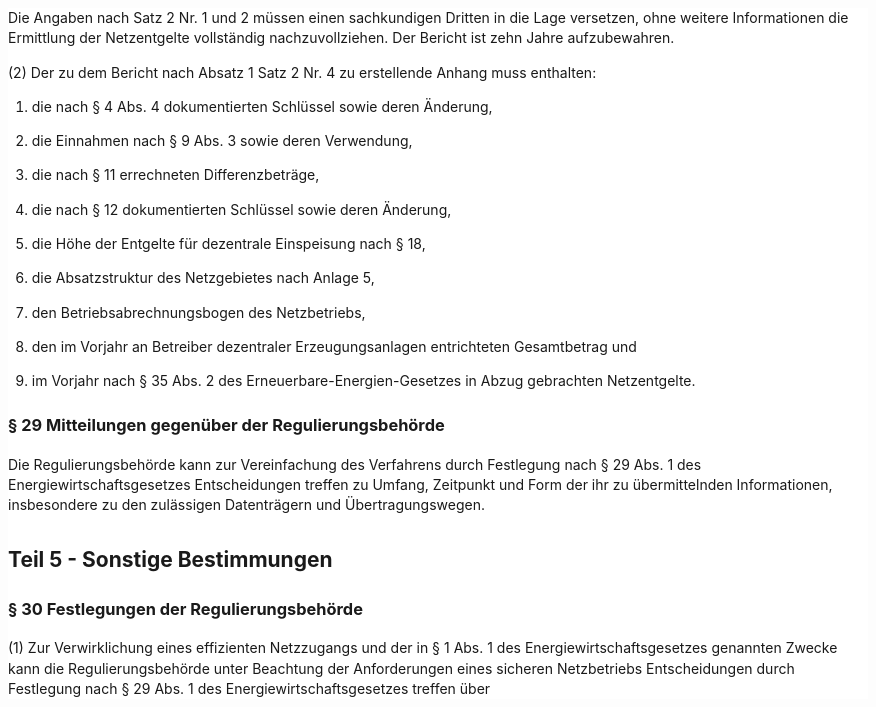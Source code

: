 

Die Angaben nach Satz 2 Nr. 1 und 2 müssen einen sachkundigen Dritten
in die Lage versetzen, ohne weitere Informationen die Ermittlung der
Netzentgelte vollständig nachzuvollziehen. Der Bericht ist zehn Jahre
aufzubewahren.

(2) Der zu dem Bericht nach Absatz 1 Satz 2 Nr. 4 zu erstellende
Anhang muss enthalten:

1.  die nach § 4 Abs. 4 dokumentierten Schlüssel sowie deren Änderung,


2.  die Einnahmen nach § 9 Abs. 3 sowie deren Verwendung,


3.  die nach § 11 errechneten Differenzbeträge,


4.  die nach § 12 dokumentierten Schlüssel sowie deren Änderung,


5.  die Höhe der Entgelte für dezentrale Einspeisung nach § 18,


6.  die Absatzstruktur des Netzgebietes nach Anlage 5,


7.  den Betriebsabrechnungsbogen des Netzbetriebs,


8.  den im Vorjahr an Betreiber dezentraler Erzeugungsanlagen entrichteten
    Gesamtbetrag und


9.  im Vorjahr nach § 35 Abs. 2 des Erneuerbare-Energien-Gesetzes in Abzug
    gebrachten Netzentgelte.





### § 29 Mitteilungen gegenüber der Regulierungsbehörde

Die Regulierungsbehörde kann zur Vereinfachung des Verfahrens durch
Festlegung nach § 29 Abs. 1 des Energiewirtschaftsgesetzes
Entscheidungen treffen zu Umfang, Zeitpunkt und Form der ihr zu
übermittelnden Informationen, insbesondere zu den zulässigen
Datenträgern und Übertragungswegen.


## Teil 5 - Sonstige Bestimmungen



### § 30 Festlegungen der Regulierungsbehörde

(1) Zur Verwirklichung eines effizienten Netzzugangs und der in § 1
Abs. 1 des Energiewirtschaftsgesetzes genannten Zwecke kann die
Regulierungsbehörde unter Beachtung der Anforderungen eines sicheren
Netzbetriebs Entscheidungen durch Festlegung nach § 29 Abs. 1 des
Energiewirtschaftsgesetzes treffen über
